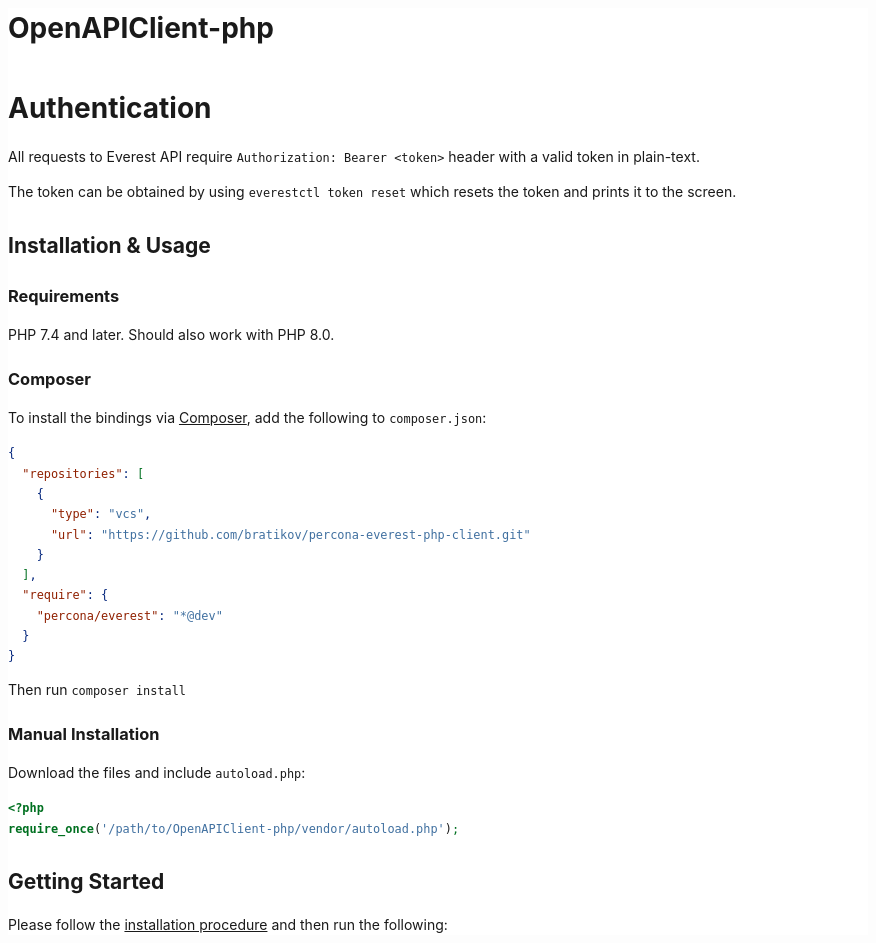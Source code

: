 # OpenAPIClient-php

# Authentication
All requests to Everest API require `Authorization: Bearer <token>` header with a valid token in plain-text.

The token can be obtained by using `everestctl token reset` which resets the token and prints it to the screen.



## Installation & Usage

### Requirements

PHP 7.4 and later.
Should also work with PHP 8.0.

### Composer

To install the bindings via [Composer](https://getcomposer.org/), add the following to `composer.json`:

```json
{
  "repositories": [
    {
      "type": "vcs",
      "url": "https://github.com/bratikov/percona-everest-php-client.git"
    }
  ],
  "require": {
    "percona/everest": "*@dev"
  }
}
```

Then run `composer install`

### Manual Installation

Download the files and include `autoload.php`:

```php
<?php
require_once('/path/to/OpenAPIClient-php/vendor/autoload.php');
```

## Getting Started

Please follow the [installation procedure](#installation--usage) and then run the following:
